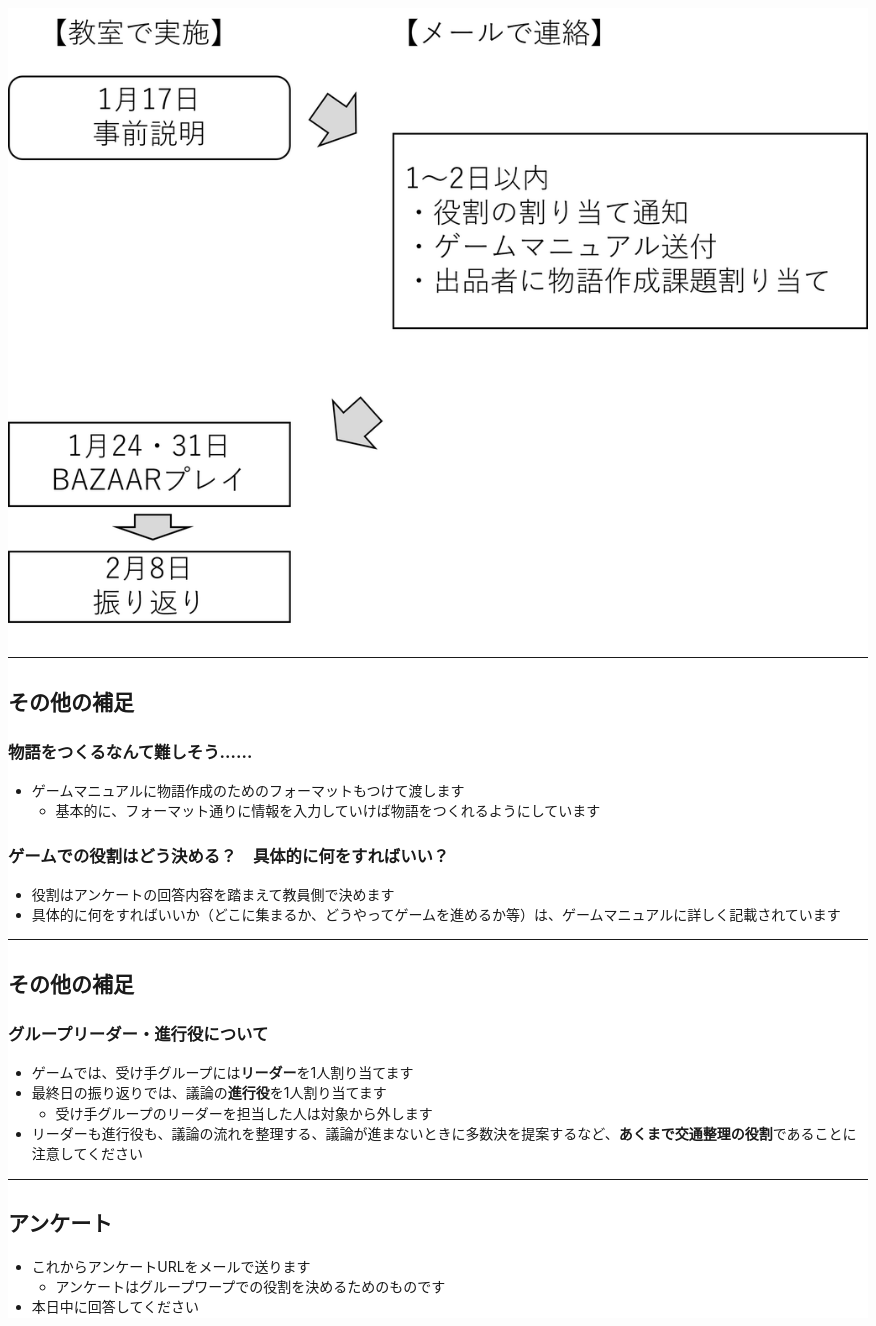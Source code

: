 ![bg h:450 right](pictures/ゲーミング手順.png)


---
## その他の補足
### 物語をつくるなんて難しそう……
* ゲームマニュアルに物語作成のためのフォーマットもつけて渡します
  * 基本的に、フォーマット通りに情報を入力していけば物語をつくれるようにしています

### ゲームでの役割はどう決める？　具体的に何をすればいい？
* 役割はアンケートの回答内容を踏まえて教員側で決めます
* 具体的に何をすればいいか（どこに集まるか、どうやってゲームを進めるか等）は、ゲームマニュアルに詳しく記載されています





---
## その他の補足
### グループリーダー・進行役について
* ゲームでは、受け手グループには**リーダー**を1人割り当てます 
* 最終日の振り返りでは、議論の**進行役**を1人割り当てます
  * 受け手グループのリーダーを担当した人は対象から外します
* リーダーも進行役も、議論の流れを整理する、議論が進まないときに多数決を提案するなど、**あくまで交通整理の役割**であることに注意してください

---
## アンケート

* これからアンケートURLをメールで送ります
  * アンケートはグループワープでの役割を決めるためのものです
* 本日中に回答してください
